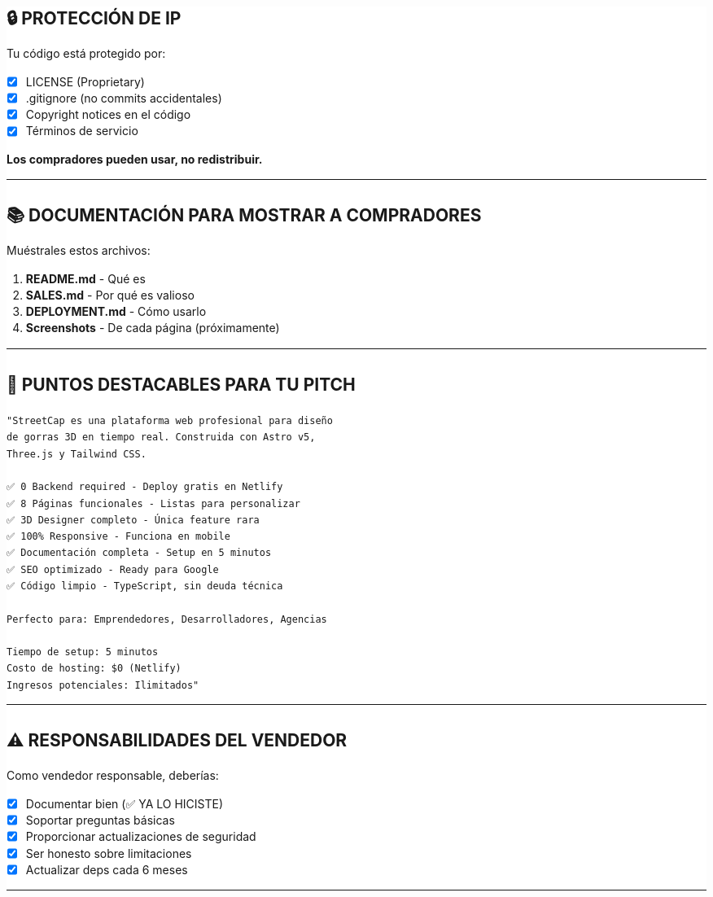 ## 🔒 PROTECCIÓN DE IP

Tu código está protegido por:
- [x] LICENSE (Proprietary)
- [x] .gitignore (no commits accidentales)
- [x] Copyright notices en el código
- [x] Términos de servicio

**Los compradores pueden usar, no redistribuir.**

---

## 📚 DOCUMENTACIÓN PARA MOSTRAR A COMPRADORES

Muéstrales estos archivos:
1. **README.md** - Qué es
2. **SALES.md** - Por qué es valioso
3. **DEPLOYMENT.md** - Cómo usarlo
4. **Screenshots** - De cada página (próximamente)

---

## 🌟 PUNTOS DESTACABLES PARA TU PITCH

```
"StreetCap es una plataforma web profesional para diseño 
de gorras 3D en tiempo real. Construida con Astro v5, 
Three.js y Tailwind CSS.

✅ 0 Backend required - Deploy gratis en Netlify
✅ 8 Páginas funcionales - Listas para personalizar
✅ 3D Designer completo - Única feature rara
✅ 100% Responsive - Funciona en mobile
✅ Documentación completa - Setup en 5 minutos
✅ SEO optimizado - Ready para Google
✅ Código limpio - TypeScript, sin deuda técnica

Perfecto para: Emprendedores, Desarrolladores, Agencias

Tiempo de setup: 5 minutos
Costo de hosting: $0 (Netlify)
Ingresos potenciales: Ilimitados"
```

---

## ⚠️ RESPONSABILIDADES DEL VENDEDOR

Como vendedor responsable, deberías:
- [x] Documentar bien (✅ YA LO HICISTE)
- [x] Soportar preguntas básicas
- [x] Proporcionar actualizaciones de seguridad
- [x] Ser honesto sobre limitaciones
- [x] Actualizar deps cada 6 meses

---